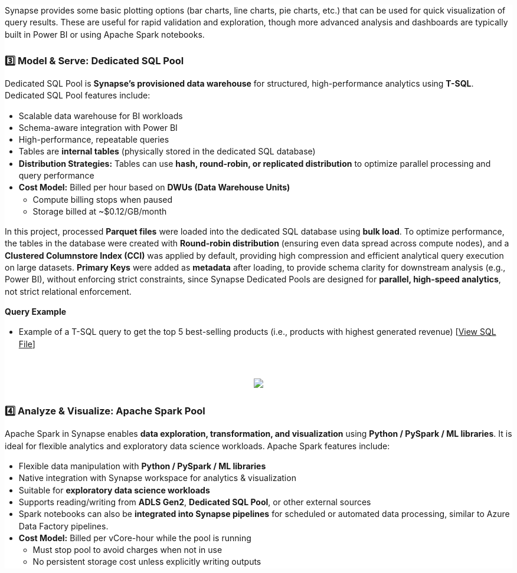 Synapse provides some basic plotting options (bar charts, line charts, pie charts, etc.) that can be used for quick visualization of query results. These are useful for rapid validation and exploration, though more advanced analysis and dashboards are typically built in Power BI or using Apache Spark notebooks.


### 3️⃣ Model & Serve: Dedicated SQL Pool 

Dedicated SQL Pool is **Synapse’s provisioned data warehouse** for structured, high-performance analytics using **T-SQL**. Dedicated SQL Pool features include:  
- Scalable data warehouse for BI workloads 
- Schema-aware integration with Power BI 
- High-performance, repeatable queries  
- Tables are **internal tables** (physically stored in the dedicated SQL database)  
- **Distribution Strategies:** Tables can use **hash, round-robin, or replicated distribution** to optimize parallel processing and query performance  
- **Cost Model:** Billed per hour based on **DWUs (Data Warehouse Units)**  
  - Compute billing stops when paused  
  - Storage billed at ~$0.12/GB/month  

In this project, processed **Parquet files** were loaded into the dedicated SQL database using **bulk load**. To optimize performance, the tables in the database were created with **Round-robin distribution** (ensuring even data spread across compute nodes), and a **Clustered Columnstore Index (CCI)** was applied by default, providing high compression and efficient analytical query execution on large datasets. **Primary Keys** were added as **metadata** after loading, to provide schema clarity for downstream analysis (e.g., Power BI), without enforcing strict constraints, since Synapse Dedicated Pools are designed for **parallel, high-speed analytics**, not strict relational enforcement.

**Query Example**
- Example of a T-SQL query to get the top 5 best-selling products (i.e., products with highest generated revenue) [[View SQL File](https://github.com/Seyyed-Reza-Mashhadi/Azure-Synapse-Analytics-Project/blob/main/SQL%20files/2_Dedicated_Query_2.sql)]

<br>

<p align="center">
  <img src="https://github.com/user-attachments/assets/e1296dd9-35a1-464a-85e1-d78325dfec55" width="700">
</p>  


### 4️⃣ Analyze & Visualize: Apache Spark Pool  

Apache Spark in Synapse enables **data exploration, transformation, and visualization** using **Python / PySpark / ML libraries**. It is ideal for flexible analytics and exploratory data science workloads. Apache Spark features include:  
- Flexible data manipulation with **Python / PySpark / ML libraries**  
- Native integration with Synapse workspace for analytics & visualization  
- Suitable for **exploratory data science workloads**  
- Supports reading/writing from **ADLS Gen2**, **Dedicated SQL Pool**, or other external sources
- Spark notebooks can also be **integrated into Synapse pipelines** for scheduled or automated data processing, similar to Azure Data Factory pipelines.
- **Cost Model:** Billed per vCore-hour while the pool is running  
  - Must stop pool to avoid charges when not in use  
  - No persistent storage cost unless explicitly writing outputs  

